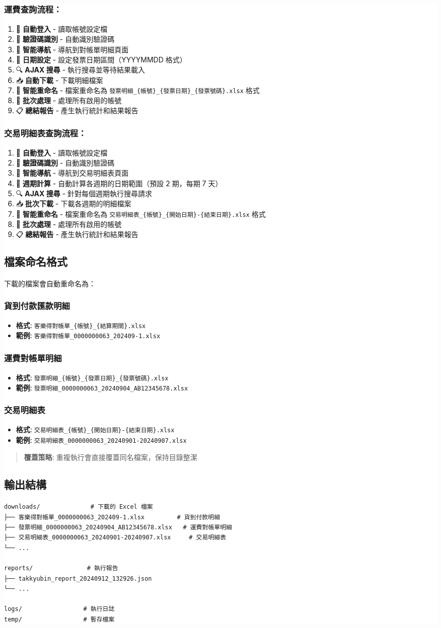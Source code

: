 ### 運費查詢流程：
1. 🔐 **自動登入** - 讀取帳號設定檔
2. 🤖 **驗證碼識別** - 自動識別驗證碼
3. 🧭 **智能導航** - 導航到對帳單明細頁面
4. 📅 **日期設定** - 設定發票日期區間（YYYYMMDD 格式）
5. 🔍 **AJAX 搜尋** - 執行搜尋並等待結果載入
6. 📥 **自動下載** - 下載明細檔案
7. 📝 **智能重命名** - 檔案重命名為 `發票明細_{帳號}_{發票日期}_{發票號碼}.xlsx` 格式
8. 👥 **批次處理** - 處理所有啟用的帳號
9. 📋 **總結報告** - 產生執行統計和結果報告

### 交易明細表查詢流程：
1. 🔐 **自動登入** - 讀取帳號設定檔
2. 🤖 **驗證碼識別** - 自動識別驗證碼
3. 🧭 **智能導航** - 導航到交易明細表頁面
4. 📅 **週期計算** - 自動計算各週期的日期範圍（預設 2 期，每期 7 天）
5. 🔍 **AJAX 搜尋** - 針對每個週期執行搜尋請求
6. 📥 **批次下載** - 下載各週期的明細檔案
7. 📝 **智能重命名** - 檔案重命名為 `交易明細表_{帳號}_{開始日期}-{結束日期}.xlsx` 格式
8. 👥 **批次處理** - 處理所有啟用的帳號
9. 📋 **總結報告** - 產生執行統計和結果報告

## 檔案命名格式

下載的檔案會自動重命名為：

### 貨到付款匯款明細
- **格式**: `客樂得對帳單_{帳號}_{結算期間}.xlsx`
- **範例**: `客樂得對帳單_0000000063_202409-1.xlsx`

### 運費對帳單明細
- **格式**: `發票明細_{帳號}_{發票日期}_{發票號碼}.xlsx`
- **範例**: `發票明細_0000000063_20240904_AB12345678.xlsx`

### 交易明細表
- **格式**: `交易明細表_{帳號}_{開始日期}-{結束日期}.xlsx`
- **範例**: `交易明細表_0000000063_20240901-20240907.xlsx`

> **覆蓋策略**: 重複執行會直接覆蓋同名檔案，保持目錄整潔

## 輸出結構

```
downloads/              # 下載的 Excel 檔案
├── 客樂得對帳單_0000000063_202409-1.xlsx         # 貨到付款明細
├── 發票明細_0000000063_20240904_AB12345678.xlsx   # 運費對帳單明細
├── 交易明細表_0000000063_20240901-20240907.xlsx     # 交易明細表
└── ...

reports/               # 執行報告
├── takkyubin_report_20240912_132926.json
└── ...

logs/                 # 執行日誌
temp/                 # 暫存檔案
```

